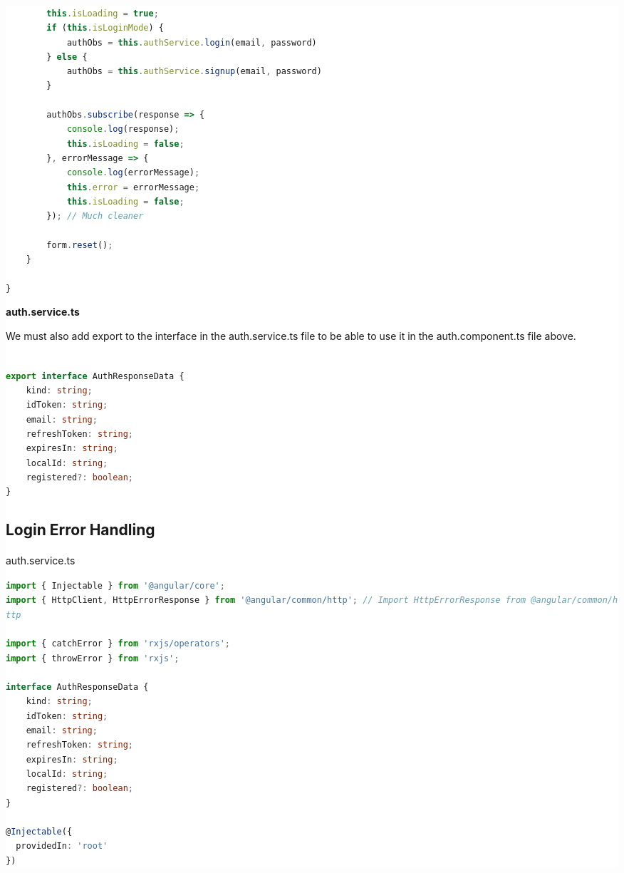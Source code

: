 ``` typescript
        this.isLoading = true;
        if (this.isLoginMode) {
            authObs = this.authService.login(email, password)
        } else {
            authObs = this.authService.signup(email, password)
        }
        
        authObs.subscribe(response => {
            console.log(response);
            this.isLoading = false;
        }, errorMessage => {
            console.log(errorMessage);
            this.error = errorMessage;
            this.isLoading = false;
        }); // Much cleaner

        form.reset();
    }

}
```

**auth.service.ts**

We must also add export to the interface in the auth.service.ts file to be able to use it in the auth.component.ts file above.

``` typescript

export interface AuthResponseData {
    kind: string;
    idToken: string;
    email: string;
    refreshToken: string;
    expiresIn: string;
    localId: string;
    registered?: boolean;
}

```

## Login Error Handling

auth.service.ts
``` typescript
import { Injectable } from '@angular/core';
import { HttpClient, HttpErrorResponse } from '@angular/common/http'; // Import HttpErrorResponse from @angular/common/http

import { catchError } from 'rxjs/operators';
import { throwError } from 'rxjs';

interface AuthResponseData {
    kind: string;
    idToken: string;
    email: string;
    refreshToken: string;
    expiresIn: string;
    localId: string;
    registered?: boolean;
}

@Injectable({
  providedIn: 'root'
})
```